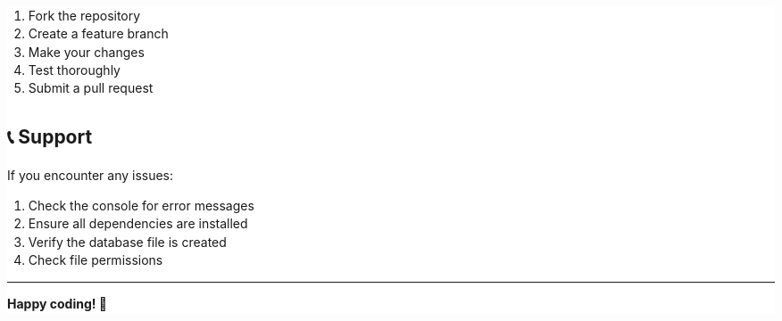 1. Fork the repository
2. Create a feature branch
3. Make your changes
4. Test thoroughly
5. Submit a pull request

## 📞 Support

If you encounter any issues:
1. Check the console for error messages
2. Ensure all dependencies are installed
3. Verify the database file is created
4. Check file permissions

---

**Happy coding! 🎉**